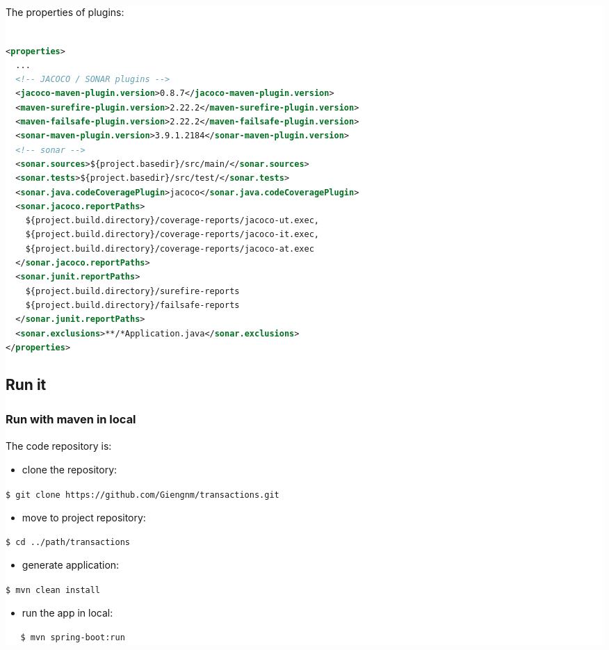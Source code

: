 The properties of plugins:

```xml

<properties>
  ...
  <!-- JACOCO / SONAR plugins -->
  <jacoco-maven-plugin.version>0.8.7</jacoco-maven-plugin.version>
  <maven-surefire-plugin.version>2.22.2</maven-surefire-plugin.version>
  <maven-failsafe-plugin.version>2.22.2</maven-failsafe-plugin.version>
  <sonar-maven-plugin.version>3.9.1.2184</sonar-maven-plugin.version>
  <!-- sonar -->
  <sonar.sources>${project.basedir}/src/main/</sonar.sources>
  <sonar.tests>${project.basedir}/src/test/</sonar.tests>
  <sonar.java.codeCoveragePlugin>jacoco</sonar.java.codeCoveragePlugin>
  <sonar.jacoco.reportPaths>
    ${project.build.directory}/coverage-reports/jacoco-ut.exec,
    ${project.build.directory}/coverage-reports/jacoco-it.exec,
    ${project.build.directory}/coverage-reports/jacoco-at.exec
  </sonar.jacoco.reportPaths>
  <sonar.junit.reportPaths>
    ${project.build.directory}/surefire-reports
    ${project.build.directory}/failsafe-reports
  </sonar.junit.reportPaths>
  <sonar.exclusions>**/*Application.java</sonar.exclusions>
</properties>
```

## Run it

### Run with maven in local

The code repository is:

* clone the repository:

```shell
$ git clone https://github.com/Giengnm/transactions.git
```

* move to project repository:

```shell
$ cd ../path/transactions
```

* generate application:

```shell
$ mvn clean install
```

* run the app in local:

``` shell
   $ mvn spring-boot:run
```
